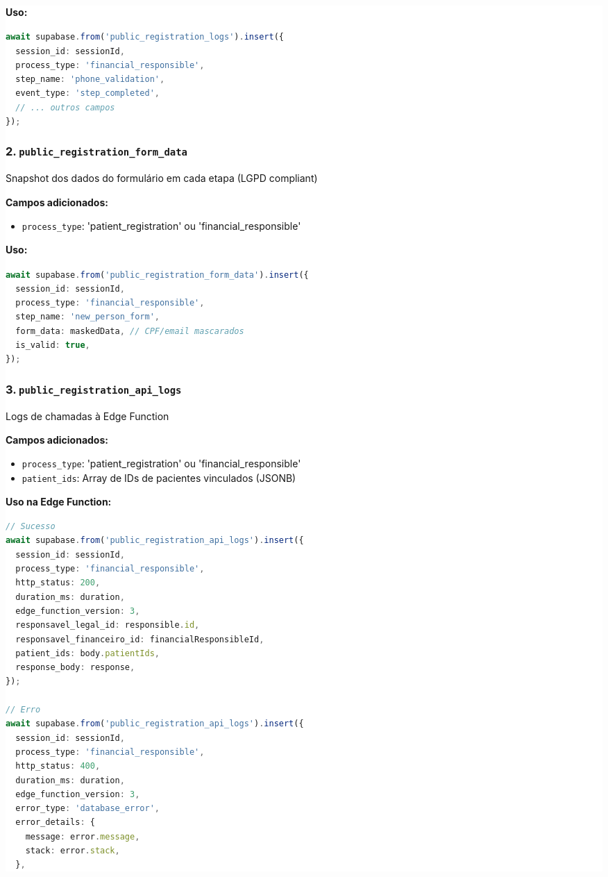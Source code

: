 **Uso:**

```typescript
await supabase.from('public_registration_logs').insert({
  session_id: sessionId,
  process_type: 'financial_responsible',
  step_name: 'phone_validation',
  event_type: 'step_completed',
  // ... outros campos
});
```

### 2. **`public_registration_form_data`**

Snapshot dos dados do formulário em cada etapa (LGPD compliant)

**Campos adicionados:**

- `process_type`: 'patient_registration' ou 'financial_responsible'

**Uso:**

```typescript
await supabase.from('public_registration_form_data').insert({
  session_id: sessionId,
  process_type: 'financial_responsible',
  step_name: 'new_person_form',
  form_data: maskedData, // CPF/email mascarados
  is_valid: true,
});
```

### 3. **`public_registration_api_logs`**

Logs de chamadas à Edge Function

**Campos adicionados:**

- `process_type`: 'patient_registration' ou 'financial_responsible'
- `patient_ids`: Array de IDs de pacientes vinculados (JSONB)

**Uso na Edge Function:**

```typescript
// Sucesso
await supabase.from('public_registration_api_logs').insert({
  session_id: sessionId,
  process_type: 'financial_responsible',
  http_status: 200,
  duration_ms: duration,
  edge_function_version: 3,
  responsavel_legal_id: responsible.id,
  responsavel_financeiro_id: financialResponsibleId,
  patient_ids: body.patientIds,
  response_body: response,
});

// Erro
await supabase.from('public_registration_api_logs').insert({
  session_id: sessionId,
  process_type: 'financial_responsible',
  http_status: 400,
  duration_ms: duration,
  edge_function_version: 3,
  error_type: 'database_error',
  error_details: {
    message: error.message,
    stack: error.stack,
  },
```